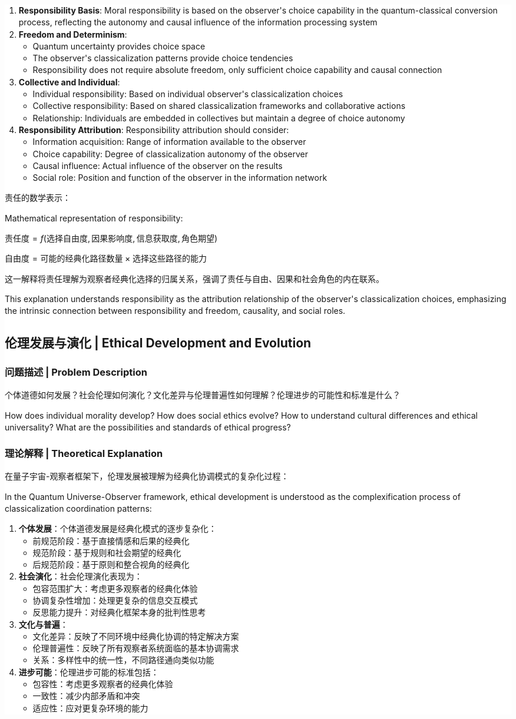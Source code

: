 1. **Responsibility Basis**: Moral responsibility is based on the observer's choice capability in the quantum-classical conversion process, reflecting the autonomy and causal influence of the information processing system
2. **Freedom and Determinism**:
   - Quantum uncertainty provides choice space
   - The observer's classicalization patterns provide choice tendencies
   - Responsibility does not require absolute freedom, only sufficient choice capability and causal connection
3. **Collective and Individual**:
   - Individual responsibility: Based on individual observer's classicalization choices
   - Collective responsibility: Based on shared classicalization frameworks and collaborative actions
   - Relationship: Individuals are embedded in collectives but maintain a degree of choice autonomy
4. **Responsibility Attribution**: Responsibility attribution should consider:
   - Information acquisition: Range of information available to the observer
   - Choice capability: Degree of classicalization autonomy of the observer
   - Causal influence: Actual influence of the observer on the results
   - Social role: Position and function of the observer in the information network

责任的数学表示：

Mathematical representation of responsibility:

$`
\text{责任度} = f(\text{选择自由度}, \text{因果影响度}, \text{信息获取度}, \text{角色期望})
`$

$`
\text{自由度} = \text{可能的经典化路径数量} \times \text{选择这些路径的能力}
`$

这一解释将责任理解为观察者经典化选择的归属关系，强调了责任与自由、因果和社会角色的内在联系。

This explanation understands responsibility as the attribution relationship of the observer's classicalization choices, emphasizing the intrinsic connection between responsibility and freedom, causality, and social roles.

## 伦理发展与演化 | Ethical Development and Evolution

### 问题描述 | Problem Description
个体道德如何发展？社会伦理如何演化？文化差异与伦理普遍性如何理解？伦理进步的可能性和标准是什么？

How does individual morality develop? How does social ethics evolve? How to understand cultural differences and ethical universality? What are the possibilities and standards of ethical progress?

### 理论解释 | Theoretical Explanation
在量子宇宙-观察者框架下，伦理发展被理解为经典化协调模式的复杂化过程：

In the Quantum Universe-Observer framework, ethical development is understood as the complexification process of classicalization coordination patterns:

1. **个体发展**：个体道德发展是经典化模式的逐步复杂化：
   - 前规范阶段：基于直接情感和后果的经典化
   - 规范阶段：基于规则和社会期望的经典化
   - 后规范阶段：基于原则和整合视角的经典化
2. **社会演化**：社会伦理演化表现为：
   - 包容范围扩大：考虑更多观察者的经典化体验
   - 协调复杂性增加：处理更复杂的信息交互模式
   - 反思能力提升：对经典化框架本身的批判性思考
3. **文化与普遍**：
   - 文化差异：反映了不同环境中经典化协调的特定解决方案
   - 伦理普遍性：反映了所有观察者系统面临的基本协调需求
   - 关系：多样性中的统一性，不同路径通向类似功能
4. **进步可能**：伦理进步可能的标准包括：
   - 包容性：考虑更多观察者的经典化体验
   - 一致性：减少内部矛盾和冲突
   - 适应性：应对更复杂环境的能力